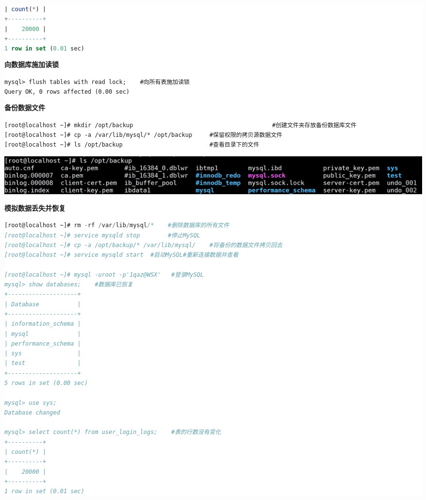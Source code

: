 ```sql
| count(*) |
+----------+
|    20000 |
+----------+
1 row in set (0.01 sec)
```

**向数据库施加读锁**

```plsql
mysql> flush tables with read lock;    #向所有表施加读锁
Query OK, 0 rows affected (0.00 sec)
```

**备份数据文件**

```shell
[root@localhost ~]# mkdir /opt/backup   									 #创建文件夹存放备份数据库文件
[root@localhost ~]# cp -a /var/lib/mysql/* /opt/backup     #保留权限的拷贝源数据文件
[root@localhost ~]# ls /opt/backup                         #查看目录下的文件
```

![1729753476484-a1c65365-71ab-4968-b237-07d9a0c79f02.png](./img/-WWTWxmivlVeob3g/1729753476484-a1c65365-71ab-4968-b237-07d9a0c79f02-116227.png)

**模拟数据丢失并恢复**

```sql
[root@localhost ~]# rm -rf /var/lib/mysql/*    #删除数据库的所有文件
[root@localhost ~]# service mysqld stop        #停止MySQL
[root@localhost ~]# cp -a /opt/backup/* /var/lib/mysql/    #将备份的数据文件拷贝回去
[root@localhost ~]# service mysqld start  #启动MySQL#重新连接数据并查看

[root@localhost ~]# mysql -uroot -p'1qaz@WSX'   #登录MySQL
mysql> show databases;    #数据库已恢复
+--------------------+
| Database           |
+--------------------+
| information_schema |
| mysql              |
| performance_schema |
| sys                |
| test               |
+--------------------+
5 rows in set (0.00 sec)

mysql> use sys;
Database changed

mysql> select count(*) from user_login_logs;    #表的行数没有变化
+----------+
| count(*) |
+----------+
|    20000 |
+----------+
1 row in set (0.01 sec)
```
